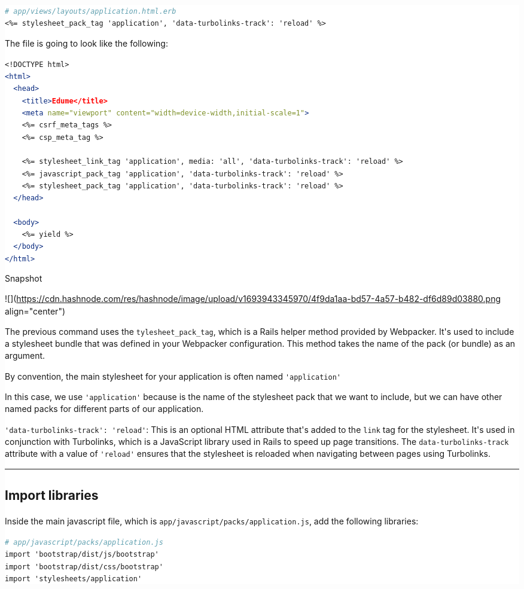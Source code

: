 ```apache
# app/views/layouts/application.html.erb
<%= stylesheet_pack_tag 'application', 'data-turbolinks-track': 'reload' %>
```

The file is going to look like the following:

```apache
<!DOCTYPE html>
<html>
  <head>
    <title>Edume</title>
    <meta name="viewport" content="width=device-width,initial-scale=1">
    <%= csrf_meta_tags %>
    <%= csp_meta_tag %>

    <%= stylesheet_link_tag 'application', media: 'all', 'data-turbolinks-track': 'reload' %>
    <%= javascript_pack_tag 'application', 'data-turbolinks-track': 'reload' %>
    <%= stylesheet_pack_tag 'application', 'data-turbolinks-track': 'reload' %>
  </head>

  <body>
    <%= yield %>
  </body>
</html>
```

Snapshot

![](https://cdn.hashnode.com/res/hashnode/image/upload/v1693943345970/4f9da1aa-bd57-4a57-b482-df6d89d03880.png align="center")

The previous command uses the `tylesheet_pack_tag`, which is a Rails helper method provided by Webpacker. It's used to include a stylesheet bundle that was defined in your Webpacker configuration. This method takes the name of the pack (or bundle) as an argument.

By convention, the main stylesheet for your application is often named `'application'`

In this case, we use `'application'` because is the name of the stylesheet pack that we want to include, but we can have other named packs for different parts of our application.

`'data-turbolinks-track': 'reload'`: This is an optional HTML attribute that's added to the `link` tag for the stylesheet. It's used in conjunction with Turbolinks, which is a JavaScript library used in Rails to speed up page transitions. The `data-turbolinks-track` attribute with a value of `'reload'` ensures that the stylesheet is reloaded when navigating between pages using Turbolinks.

---

## Import libraries

Inside the main javascript file, which is `app/javascript/packs/application.js`, add the following libraries:

```apache
# app/javascript/packs/application.js
import 'bootstrap/dist/js/bootstrap'
import 'bootstrap/dist/css/bootstrap'
import 'stylesheets/application'
```
